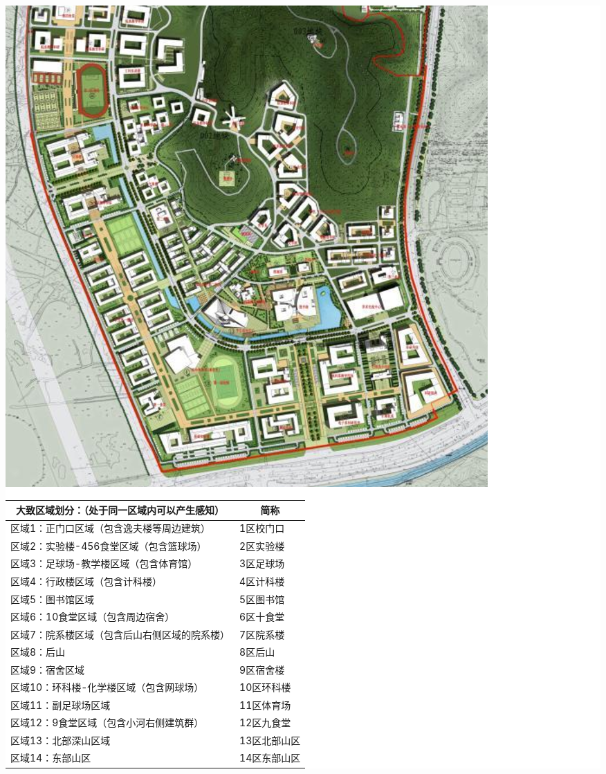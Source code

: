 ![](map.png)

| 大致区域划分：（处于同一区域内可以产生感知） | 简称 | 
| --- | --- |
| 区域1：正门口区域（包含逸夫楼等周边建筑）  			|   1区校门口 |
| 区域2：实验楼-456食堂区域（包含篮球场）				|   2区实验楼 |
| 区域3：足球场-教学楼区域（包含体育馆）	|				   3区足球场 |
| 区域4：行政楼区域（包含计科楼）		|					   4区计科楼|
| 区域5：图书馆区域				|						   5区图书馆 |
| 区域6：10食堂区域（包含周边宿舍）		|				   6区十食堂 |
| 区域7：院系楼区域（包含后山右侧区域的院系楼） |			   7区院系楼 |
| 区域8：后山					|							   8区后山 |
| 区域9：宿舍区域				|							   9区宿舍楼 |
| 区域10：环科楼-化学楼区域（包含网球场）	|				   10区环科楼|
| 区域11：副足球场区域			|						   11区体育场 |
| 区域12：9食堂区域（包含小河右侧建筑群）	|			   12区九食堂 |
| 区域13：北部深山区域	|								   13区北部山区 |
| 区域14：东部山区		|								   14区东部山区 |
